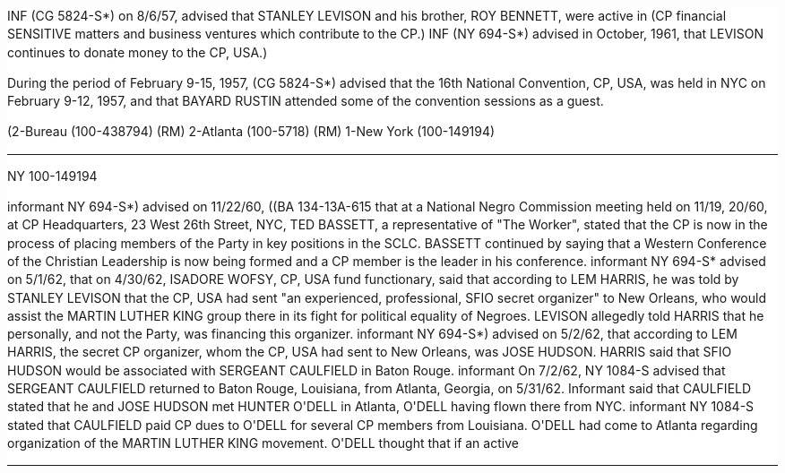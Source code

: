 INF
(CG 5824-S*) on 8/6/57, advised that
STANLEY LEVISON and his brother, ROY
BENNETT, were active in (CP financial SENSITIVE
matters and business ventures which
contribute to the CP.)
INF
(NY 694-S*) advised in October, 1961,
that LEVISON continues to donate
money to the CP, USA.)

During the period of February 9-15,
1957, (CG 5824-S*) advised that the 16th
National Convention, CP, USA, was held
in NYC on February 9-12, 1957, and that
BAYARD RUSTIN attended some of the
convention sessions as a guest.

(2-Bureau (100-438794) (RM)
2-Atlanta (100-5718) (RM)
1-New York (100-149194)

---

NY 100-149194

informant
NY 694-S*) advised on 11/22/60, ((BA 134-13A-615
that at a National Negro Commission meeting held on
11/19, 20/60, at CP Headquarters, 23 West 26th Street,
NYC, TED BASSETT, a representative of "The Worker",
stated that the CP is now in the process of placing
members of the Party in key positions in the SCLC.
BASSETT continued by saying that a Western Conference of the
Christian Leadership is now being formed and a CP member
is the leader in his conference.
informant
NY 694-S* advised on 5/1/62, that on 4/30/62,
ISADORE WOFSY, CP, USA fund functionary, said that
according to LEM HARRIS, he was told by STANLEY LEVISON
that the CP, USA had sent "an experienced, professional,
SFIO secret organizer" to New Orleans, who would assist the
MARTIN LUTHER KING group there in its fight for political
equality of Negroes. LEVISON allegedly told HARRIS
that he personally, and not the Party, was financing
this organizer.
informant
NY 694-S*) advised on 5/2/62, that according to
LEM HARRIS, the secret CP organizer, whom the CP, USA had
sent to New Orleans, was JOSE HUDSON. HARRIS said that
SFIO HUDSON would be associated with SERGEANT CAULFIELD in
Baton Rouge.
informant
On 7/2/62, NY 1084-S advised that SERGEANT
CAULFIELD returned to Baton Rouge, Louisiana, from Atlanta,
Georgia, on 5/31/62. Informant said that CAULFIELD
stated that he and JOSE HUDSON met HUNTER O'DELL in Atlanta,
O'DELL having flown there from NYC.
informant
NY 1084-S stated that CAULFIELD paid CP dues
to O'DELL for several CP members from Louisiana. O'DELL
had come to Atlanta regarding organization of the MARTIN
LUTHER KING movement. O'DELL thought that if an active

---